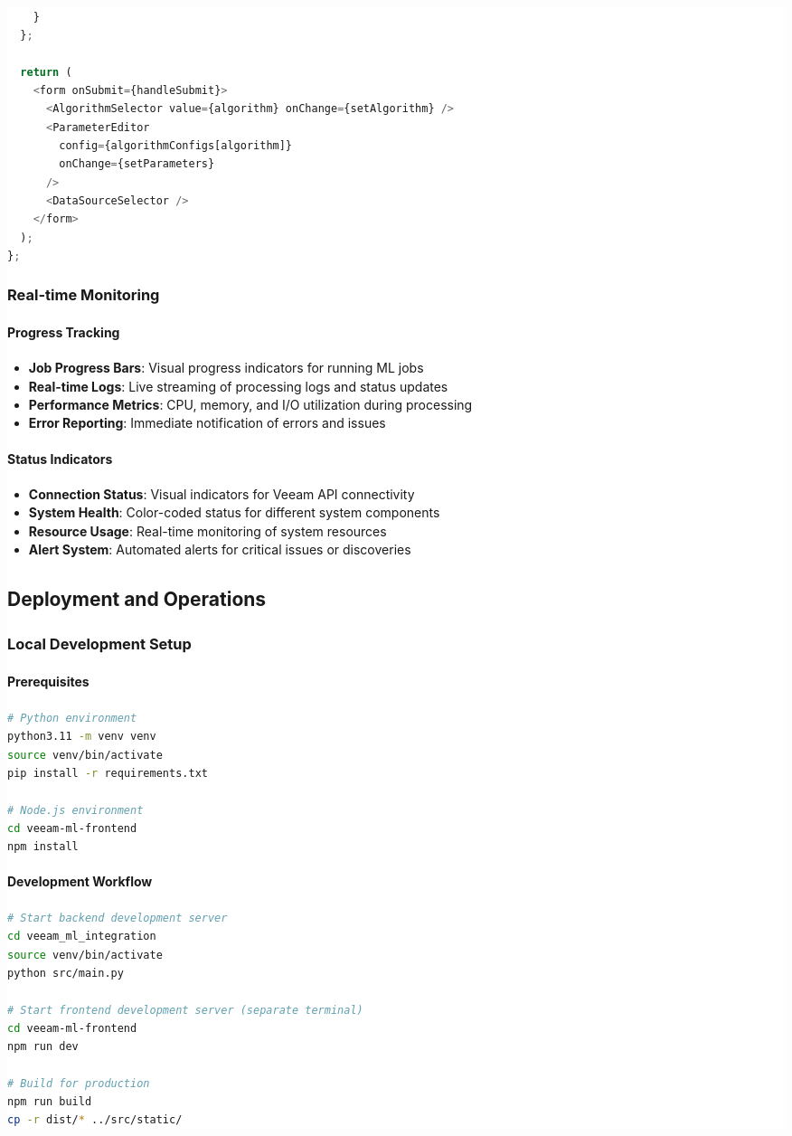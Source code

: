 ```javascript
    }
  };
  
  return (
    <form onSubmit={handleSubmit}>
      <AlgorithmSelector value={algorithm} onChange={setAlgorithm} />
      <ParameterEditor 
        config={algorithmConfigs[algorithm]} 
        onChange={setParameters} 
      />
      <DataSourceSelector />
    </form>
  );
};
```

### Real-time Monitoring

#### Progress Tracking
- **Job Progress Bars**: Visual progress indicators for running ML jobs
- **Real-time Logs**: Live streaming of processing logs and status updates
- **Performance Metrics**: CPU, memory, and I/O utilization during processing
- **Error Reporting**: Immediate notification of errors and issues

#### Status Indicators
- **Connection Status**: Visual indicators for Veeam API connectivity
- **System Health**: Color-coded status for different system components
- **Resource Usage**: Real-time monitoring of system resources
- **Alert System**: Automated alerts for critical issues or discoveries

## Deployment and Operations

### Local Development Setup

#### Prerequisites
```bash
# Python environment
python3.11 -m venv venv
source venv/bin/activate
pip install -r requirements.txt

# Node.js environment
cd veeam-ml-frontend
npm install
```

#### Development Workflow
```bash
# Start backend development server
cd veeam_ml_integration
source venv/bin/activate
python src/main.py

# Start frontend development server (separate terminal)
cd veeam-ml-frontend
npm run dev

# Build for production
npm run build
cp -r dist/* ../src/static/
```
